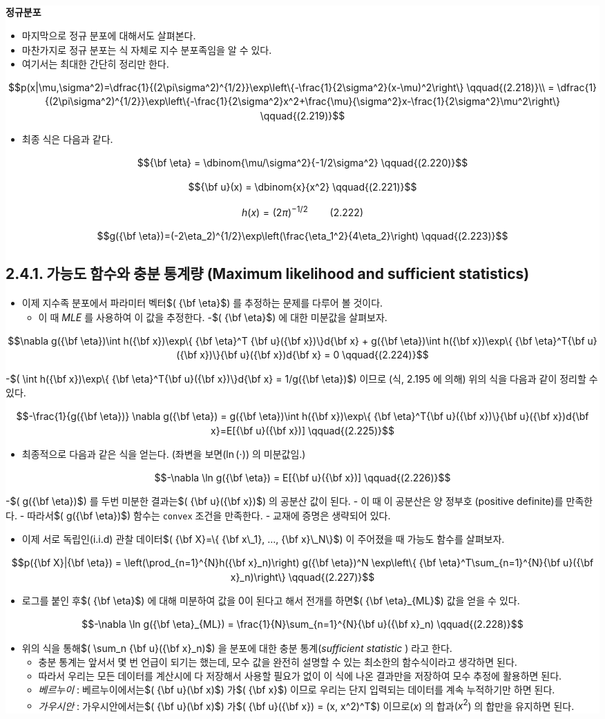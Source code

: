**정규분포**

- 마지막으로 정규 분포에 대해서도 살펴본다.
- 마찬가지로 정규 분포는 식 자체로 지수 분포족임을 알 수 있다.
- 여기서는 최대한 간단히 정리만 한다.

$$p(x|\mu,\sigma^2)=\dfrac{1}{(2\pi\sigma^2)^{1/2}}\exp\left\{-\frac{1}{2\sigma^2}(x-\mu)^2\right\} \qquad{(2.218)}\\
= \dfrac{1}{(2\pi\sigma^2)^{1/2}}\exp\left\{-\frac{1}{2\sigma^2}x^2+\frac{\mu}{\sigma^2}x-\frac{1}{2\sigma^2}\mu^2\right\} \qquad{(2.219)}$$

- 최종 식은 다음과 같다.

$${\bf \eta} = \dbinom{\mu/\sigma^2}{-1/2\sigma^2} \qquad{(2.220)}$$

$${\bf u}(x) = \dbinom{x}{x^2} \qquad{(2.221)}$$

$$h(x)=(2\pi)^{-1/2} \qquad{(2.222)}$$

$$g({\bf \eta})=(-2\eta_2)^{1/2}\exp\left(\frac{\eta_1^2}{4\eta_2}\right) \qquad{(2.223)}$$


## 2.4.1. 가능도 함수와 충분 통계량 (Maximum likelihood and sufficient statistics)

- 이제 지수족 분포에서 파라미터 벡터$( {\bf \eta}$) 를 추정하는 문제를 다루어 볼 것이다.
    - 이 때 *MLE* 를 사용하여 이 값을 추정한다.
    -$( {\bf \eta}$) 에 대한 미분값을 살펴보자.

$$\nabla g({\bf \eta})\int h({\bf x})\exp\{ {\bf \eta}^T {\bf u}({\bf x})\}d{\bf x} + g({\bf \eta})\int h({\bf x})\exp\{ {\bf \eta}^T{\bf u}({\bf x})\}{\bf u}({\bf x})d{\bf x} = 0 \qquad{(2.224)}$$

-$( \int h({\bf x})\exp\{ {\bf \eta}^T{\bf u}({\bf x})\}d{\bf x} = 1/g({\bf \eta})$) 이므로 (식, 2.195 에 의해) 위의 식을 다음과 같이 정리할 수 있다.

$$-\frac{1}{g({\bf \eta})} \nabla g({\bf \eta}) = g({\bf \eta})\int h({\bf x})\exp\{ {\bf \eta}^T{\bf u}({\bf x})\}{\bf u}({\bf x})d{\bf x}=E[{\bf u}({\bf x})] \qquad{(2.225)}$$

- 최종적으로 다음과 같은 식을 얻는다. (좌변을 보면$( \ln(\cdot)$)  의 미분값임.)

$$-\nabla \ln g({\bf \eta}) = E[{\bf u}({\bf x})] \qquad{(2.226)}$$

-$( g({\bf \eta})$) 를 두번 미분한 결과는$( {\bf u}({\bf x})$) 의 공분산 값이 된다.
    - 이 때 이 공분산은 양 정부호 (positive definite)를 만족한다.
    - 따라서$( g({\bf \eta})$) 함수는 `convex` 조건을 만족한다.
    - 교재에 증명은 생략되어 있다.

- 이제 서로 독립인(i.i.d) 관찰 데이터$( {\bf X}=\{ {\bf x\_1}, ..., {\bf x}\_N\}$) 이 주어졌을 때 가능도 함수를 살펴보자.

$$p({\bf X}|{\bf \eta}) = \left(\prod_{n=1}^{N}h({\bf x}_n)\right) g({\bf \eta})^N \exp\left\{ {\bf \eta}^T\sum_{n=1}^{N}{\bf u}({\bf x}_n)\right\} \qquad{(2.227)}$$

- 로그를 붙인 후$( {\bf \eta}$) 에 대해 미분하여 값을 0이 된다고 해서 전개를 하면$( {\bf \eta}_{ML}$) 값을 얻을 수 있다.

$$-\nabla \ln g({\bf \eta}_{ML}) = \frac{1}{N}\sum_{n=1}^{N}{\bf u}({\bf x}_n) \qquad{(2.228)}$$

- 위의 식을 통해$( \sum_n {\bf u}({\bf x}_n)$) 을 분포에 대한 충분 통계(*sufficient statistic* ) 라고 한다.
    - 충분 통계는 앞서서 몇 번 언급이 되기는 했는데, 모수 값을 완전히 설명할 수 있는 최소한의 함수식이라고 생각하면 된다.
    - 따라서 우리는 모든 데이터를 계산시에 다 저장해서 사용할 필요가 없이 이 식에 나온 결과만을 저장하여 모수 추정에 활용하면 된다.
    - *베르누이*  : 베르누이에서는$( {\bf u}(\bf x)$) 가$( {\bf x}$) 이므로 우리는 단지 입력되는 데이터를 계속 누적하기만 하면 된다.
    - *가우시안* : 가우시안에서는$( {\bf u}(\bf x)$) 가$( {\bf u}({\bf x}) = (x, x^2)^T$) 이므로$( x$) 의 합과$( x^2$) 의 합만을 유지하면 된다.
